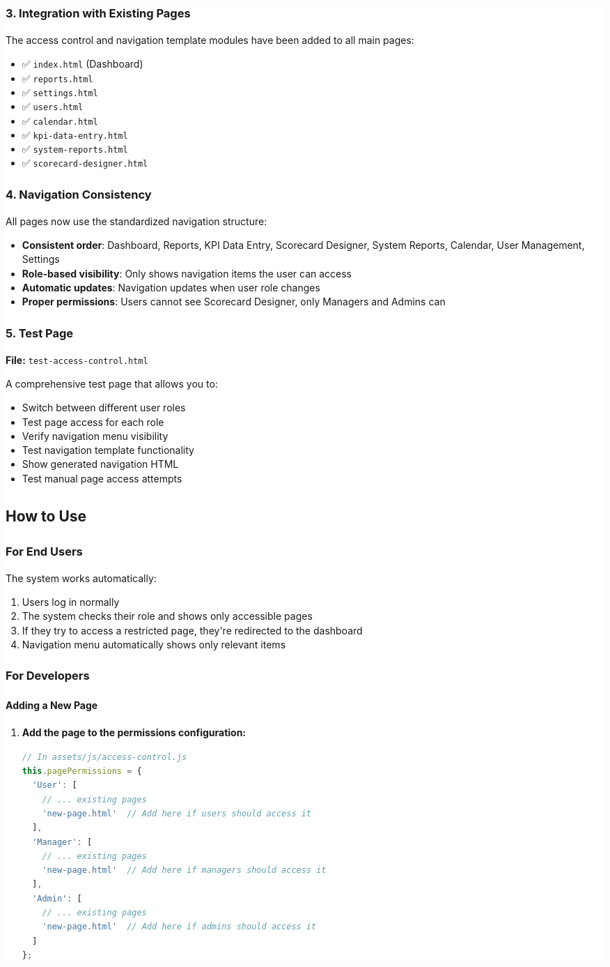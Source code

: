 ### 3. Integration with Existing Pages

The access control and navigation template modules have been added to all main pages:

- ✅ `index.html` (Dashboard)
- ✅ `reports.html`
- ✅ `settings.html`
- ✅ `users.html`
- ✅ `calendar.html`
- ✅ `kpi-data-entry.html`
- ✅ `system-reports.html`
- ✅ `scorecard-designer.html`

### 4. Navigation Consistency

All pages now use the standardized navigation structure:
- **Consistent order**: Dashboard, Reports, KPI Data Entry, Scorecard Designer, System Reports, Calendar, User Management, Settings
- **Role-based visibility**: Only shows navigation items the user can access
- **Automatic updates**: Navigation updates when user role changes
- **Proper permissions**: Users cannot see Scorecard Designer, only Managers and Admins can

### 5. Test Page

**File:** `test-access-control.html`

A comprehensive test page that allows you to:
- Switch between different user roles
- Test page access for each role
- Verify navigation menu visibility
- Test navigation template functionality
- Show generated navigation HTML
- Test manual page access attempts

## How to Use

### For End Users

The system works automatically:
1. Users log in normally
2. The system checks their role and shows only accessible pages
3. If they try to access a restricted page, they're redirected to the dashboard
4. Navigation menu automatically shows only relevant items

### For Developers

#### Adding a New Page

1. **Add the page to the permissions configuration:**
   ```javascript
   // In assets/js/access-control.js
   this.pagePermissions = {
     'User': [
       // ... existing pages
       'new-page.html'  // Add here if users should access it
     ],
     'Manager': [
       // ... existing pages
       'new-page.html'  // Add here if managers should access it
     ],
     'Admin': [
       // ... existing pages
       'new-page.html'  // Add here if admins should access it
     ]
   };
   ```